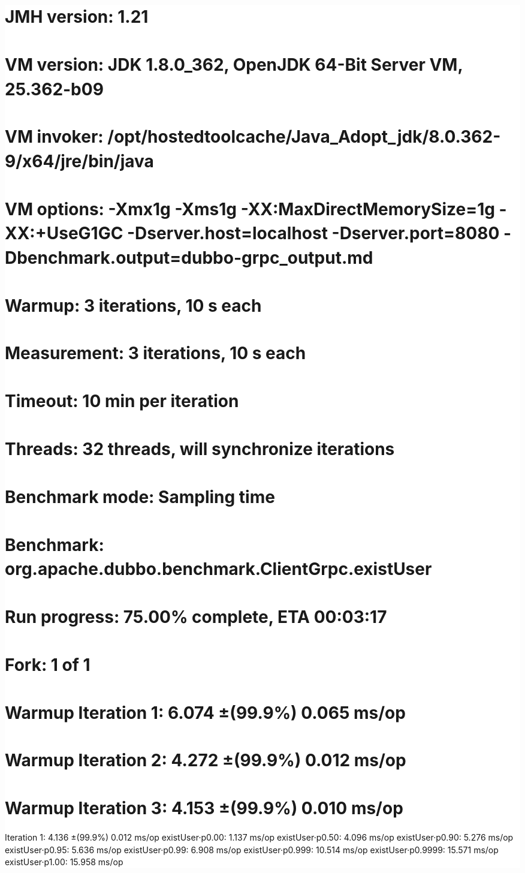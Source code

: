 
# JMH version: 1.21
# VM version: JDK 1.8.0_362, OpenJDK 64-Bit Server VM, 25.362-b09
# VM invoker: /opt/hostedtoolcache/Java_Adopt_jdk/8.0.362-9/x64/jre/bin/java
# VM options: -Xmx1g -Xms1g -XX:MaxDirectMemorySize=1g -XX:+UseG1GC -Dserver.host=localhost -Dserver.port=8080 -Dbenchmark.output=dubbo-grpc_output.md
# Warmup: 3 iterations, 10 s each
# Measurement: 3 iterations, 10 s each
# Timeout: 10 min per iteration
# Threads: 32 threads, will synchronize iterations
# Benchmark mode: Sampling time
# Benchmark: org.apache.dubbo.benchmark.ClientGrpc.existUser

# Run progress: 75.00% complete, ETA 00:03:17
# Fork: 1 of 1
# Warmup Iteration   1: 6.074 ±(99.9%) 0.065 ms/op
# Warmup Iteration   2: 4.272 ±(99.9%) 0.012 ms/op
# Warmup Iteration   3: 4.153 ±(99.9%) 0.010 ms/op
Iteration   1: 4.136 ±(99.9%) 0.012 ms/op
                 existUser·p0.00:   1.137 ms/op
                 existUser·p0.50:   4.096 ms/op
                 existUser·p0.90:   5.276 ms/op
                 existUser·p0.95:   5.636 ms/op
                 existUser·p0.99:   6.908 ms/op
                 existUser·p0.999:  10.514 ms/op
                 existUser·p0.9999: 15.571 ms/op
                 existUser·p1.00:   15.958 ms/op

